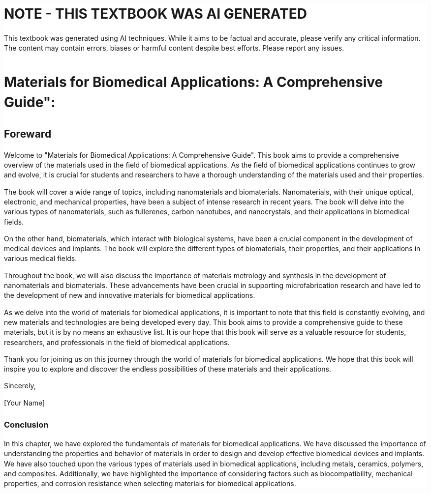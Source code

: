 # NOTE - THIS TEXTBOOK WAS AI GENERATED

This textbook was generated using AI techniques. While it aims to be factual and accurate, please verify any critical information. The content may contain errors, biases or harmful content despite best efforts. Please report any issues.

# Materials for Biomedical Applications: A Comprehensive Guide":


## Foreward

Welcome to "Materials for Biomedical Applications: A Comprehensive Guide". This book aims to provide a comprehensive overview of the materials used in the field of biomedical applications. As the field of biomedical applications continues to grow and evolve, it is crucial for students and researchers to have a thorough understanding of the materials used and their properties.

The book will cover a wide range of topics, including nanomaterials and biomaterials. Nanomaterials, with their unique optical, electronic, and mechanical properties, have been a subject of intense research in recent years. The book will delve into the various types of nanomaterials, such as fullerenes, carbon nanotubes, and nanocrystals, and their applications in biomedical fields.

On the other hand, biomaterials, which interact with biological systems, have been a crucial component in the development of medical devices and implants. The book will explore the different types of biomaterials, their properties, and their applications in various medical fields.

Throughout the book, we will also discuss the importance of materials metrology and synthesis in the development of nanomaterials and biomaterials. These advancements have been crucial in supporting microfabrication research and have led to the development of new and innovative materials for biomedical applications.

As we delve into the world of materials for biomedical applications, it is important to note that this field is constantly evolving, and new materials and technologies are being developed every day. This book aims to provide a comprehensive guide to these materials, but it is by no means an exhaustive list. It is our hope that this book will serve as a valuable resource for students, researchers, and professionals in the field of biomedical applications.

Thank you for joining us on this journey through the world of materials for biomedical applications. We hope that this book will inspire you to explore and discover the endless possibilities of these materials and their applications.

Sincerely,

[Your Name]


### Conclusion
In this chapter, we have explored the fundamentals of materials for biomedical applications. We have discussed the importance of understanding the properties and behavior of materials in order to design and develop effective biomedical devices and implants. We have also touched upon the various types of materials used in biomedical applications, including metals, ceramics, polymers, and composites. Additionally, we have highlighted the importance of considering factors such as biocompatibility, mechanical properties, and corrosion resistance when selecting materials for biomedical applications.
